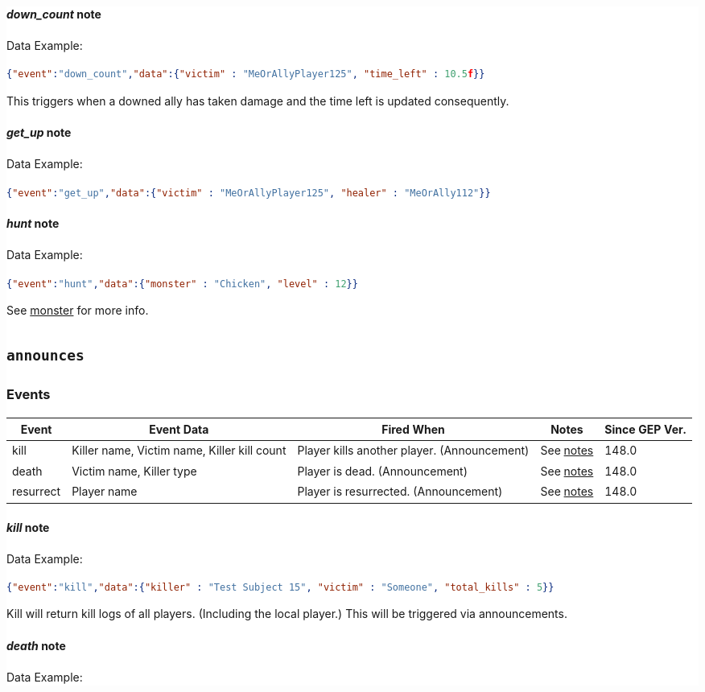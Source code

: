 
#### *down_count* note

Data Example:

```json
{"event":"down_count","data":{"victim" : "MeOrAllyPlayer125", "time_left" : 10.5f}}
```

This triggers when a downed ally has taken damage and the time left is updated consequently.


#### *get_up* note

Data Example:

```json
{"event":"get_up","data":{"victim" : "MeOrAllyPlayer125", "healer" : "MeOrAlly112"}}
```


#### *hunt* note

Data Example:

```json
{"event":"hunt","data":{"monster" : "Chicken", "level" : 12}}
```

See [monster](#monster-note) for more info.


## `announces`
### Events
Event       | Event Data   | Fired When    | Notes              | Since GEP Ver. |
------------| -------------| --------------| ------------------ | --------------|
kill| Killer name, Victim name, Killer kill count  | Player kills another player. (Announcement) | See [notes](#kill-note) | 148.0  |
death| Victim name, Killer type  | Player is dead. (Announcement) | See [notes](#death-note) | 148.0  |
resurrect| Player name  | Player is resurrected. (Announcement) | See [notes](#resurrect-note) | 148.0  |


#### *kill* note

Data Example:

```json
{"event":"kill","data":{"killer" : "Test Subject 15", "victim" : "Someone", "total_kills" : 5}}
```

Kill will return kill logs of all players. (Including the local player.)
This will be triggered via announcements.


#### *death* note

Data Example:
